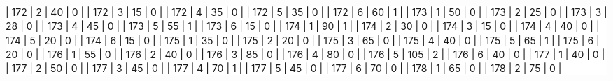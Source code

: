| 172        | 2       | 40        | 0      |
| 172        | 3       | 15        | 0      |
| 172        | 4       | 35        | 0      |
| 172        | 5       | 35        | 0      |
| 172        | 6       | 60        | 1      |
| 173        | 1       | 50        | 0      |
| 173        | 2       | 25        | 0      |
| 173        | 3       | 28        | 0      |
| 173        | 4       | 45        | 0      |
| 173        | 5       | 55        | 1      |
| 173        | 6       | 15        | 0      |
| 174        | 1       | 90        | 1      |
| 174        | 2       | 30        | 0      |
| 174        | 3       | 15        | 0      |
| 174        | 4       | 40        | 0      |
| 174        | 5       | 20        | 0      |
| 174        | 6       | 15        | 0      |
| 175        | 1       | 35        | 0      |
| 175        | 2       | 20        | 0      |
| 175        | 3       | 65        | 0      |
| 175        | 4       | 40        | 0      |
| 175        | 5       | 65        | 1      |
| 175        | 6       | 20        | 0      |
| 176        | 1       | 55        | 0      |
| 176        | 2       | 40        | 0      |
| 176        | 3       | 85        | 0      |
| 176        | 4       | 80        | 0      |
| 176        | 5       | 105       | 2      |
| 176        | 6       | 40        | 0      |
| 177        | 1       | 40        | 0      |
| 177        | 2       | 50        | 0      |
| 177        | 3       | 45        | 0      |
| 177        | 4       | 70        | 1      |
| 177        | 5       | 45        | 0      |
| 177        | 6       | 70        | 0      |
| 178        | 1       | 65        | 0      |
| 178        | 2       | 75        | 0      |